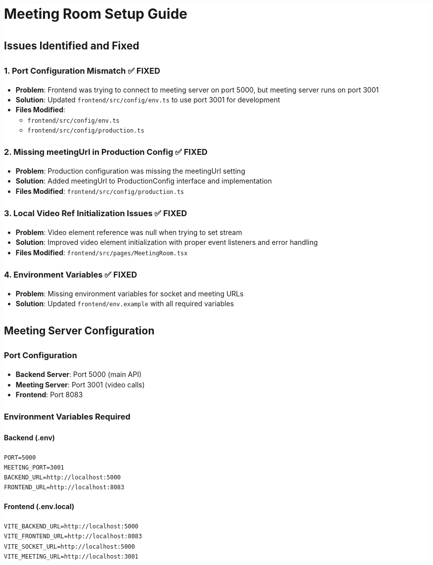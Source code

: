 # Meeting Room Setup Guide

## Issues Identified and Fixed

### 1. Port Configuration Mismatch ✅ FIXED
- **Problem**: Frontend was trying to connect to meeting server on port 5000, but meeting server runs on port 3001
- **Solution**: Updated `frontend/src/config/env.ts` to use port 3001 for development
- **Files Modified**: 
  - `frontend/src/config/env.ts`
  - `frontend/src/config/production.ts`

### 2. Missing meetingUrl in Production Config ✅ FIXED
- **Problem**: Production configuration was missing the meetingUrl setting
- **Solution**: Added meetingUrl to ProductionConfig interface and implementation
- **Files Modified**: `frontend/src/config/production.ts`

### 3. Local Video Ref Initialization Issues ✅ FIXED
- **Problem**: Video element reference was null when trying to set stream
- **Solution**: Improved video element initialization with proper event listeners and error handling
- **Files Modified**: `frontend/src/pages/MeetingRoom.tsx`

### 4. Environment Variables ✅ FIXED
- **Problem**: Missing environment variables for socket and meeting URLs
- **Solution**: Updated `frontend/env.example` with all required variables

## Meeting Server Configuration

### Port Configuration
- **Backend Server**: Port 5000 (main API)
- **Meeting Server**: Port 3001 (video calls)
- **Frontend**: Port 8083

### Environment Variables Required

#### Backend (.env)
```env
PORT=5000
MEETING_PORT=3001
BACKEND_URL=http://localhost:5000
FRONTEND_URL=http://localhost:8083
```

#### Frontend (.env.local)
```env
VITE_BACKEND_URL=http://localhost:5000
VITE_FRONTEND_URL=http://localhost:8083
VITE_SOCKET_URL=http://localhost:5000
VITE_MEETING_URL=http://localhost:3001
```
